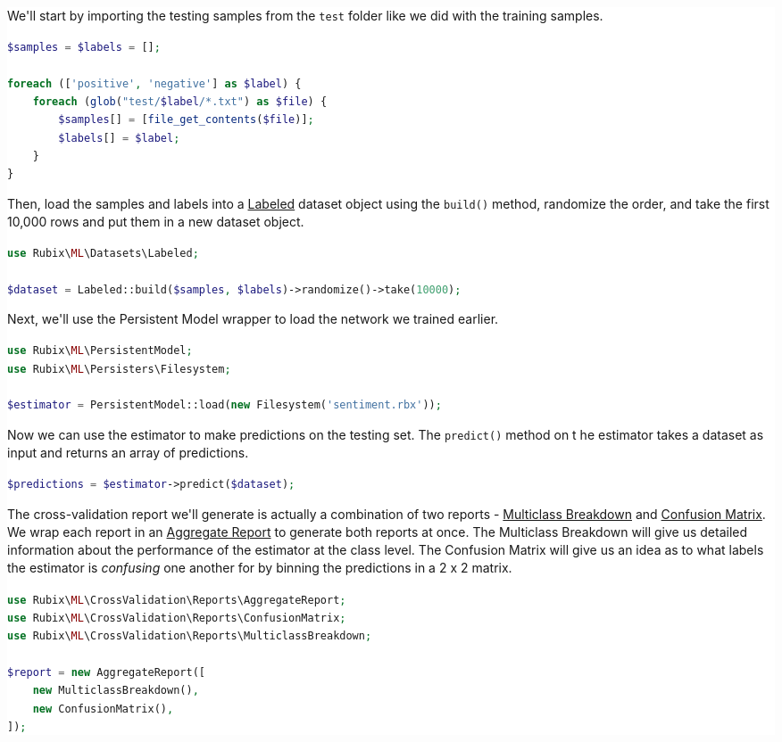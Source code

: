 We'll start by importing the testing samples from the `test` folder like we did with the training samples.

```php
$samples = $labels = [];

foreach (['positive', 'negative'] as $label) {
    foreach (glob("test/$label/*.txt") as $file) {
        $samples[] = [file_get_contents($file)];
        $labels[] = $label;
    }
}
```

Then, load the samples and labels into a [Labeled](https://rubixml.github.io/ML/latest/datasets/labeled.html) dataset object using the `build()` method, randomize the order, and take the first 10,000 rows and put them in a new dataset object.

```php
use Rubix\ML\Datasets\Labeled;

$dataset = Labeled::build($samples, $labels)->randomize()->take(10000);
```

Next, we'll use the Persistent Model wrapper to load the network we trained earlier.

```php
use Rubix\ML\PersistentModel;
use Rubix\ML\Persisters\Filesystem;

$estimator = PersistentModel::load(new Filesystem('sentiment.rbx'));
```

Now we can use the estimator to make predictions on the testing set. The `predict()` method on t he estimator takes a dataset as input and returns an array of predictions.

```php
$predictions = $estimator->predict($dataset);
```

The cross-validation report we'll generate is actually a combination of two reports - [Multiclass Breakdown](https://rubixml.github.io/ML/cross-validation/reports/multiclass-breakdown.html) and [Confusion Matrix](https://rubixml.github.io/ML/cross-validation/reports/confusion-matrix.html). We wrap each report in an [Aggregate Report](https://rubixml.github.io/ML/cross-validation/reports/aggregate-report.html) to generate both reports at once. The Multiclass Breakdown will give us detailed information about the performance of the estimator at the class level. The Confusion Matrix will give us an idea as to what labels the estimator is *confusing* one another for by binning the predictions in a 2 x 2 matrix.

```php
use Rubix\ML\CrossValidation\Reports\AggregateReport;
use Rubix\ML\CrossValidation\Reports\ConfusionMatrix;
use Rubix\ML\CrossValidation\Reports\MulticlassBreakdown;

$report = new AggregateReport([
    new MulticlassBreakdown(),
    new ConfusionMatrix(),
]);
```
